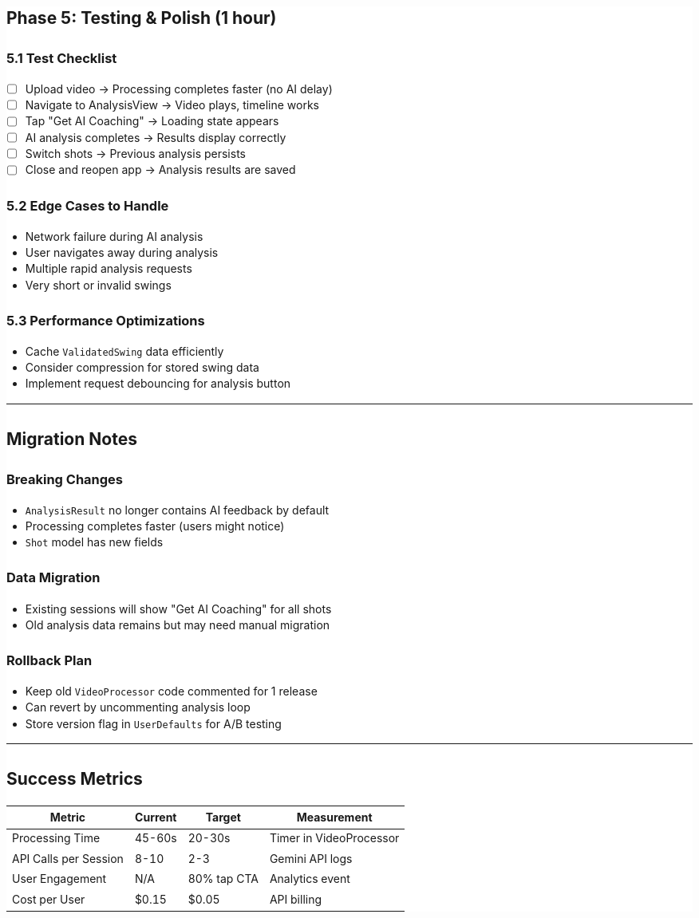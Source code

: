 
## Phase 5: Testing & Polish (1 hour)

### 5.1 Test Checklist
- [ ] Upload video → Processing completes faster (no AI delay)
- [ ] Navigate to AnalysisView → Video plays, timeline works
- [ ] Tap "Get AI Coaching" → Loading state appears
- [ ] AI analysis completes → Results display correctly
- [ ] Switch shots → Previous analysis persists
- [ ] Close and reopen app → Analysis results are saved

### 5.2 Edge Cases to Handle
- Network failure during AI analysis
- User navigates away during analysis
- Multiple rapid analysis requests
- Very short or invalid swings

### 5.3 Performance Optimizations
- Cache `ValidatedSwing` data efficiently
- Consider compression for stored swing data
- Implement request debouncing for analysis button

---

## Migration Notes

### Breaking Changes
- `AnalysisResult` no longer contains AI feedback by default
- Processing completes faster (users might notice)
- `Shot` model has new fields

### Data Migration
- Existing sessions will show "Get AI Coaching" for all shots
- Old analysis data remains but may need manual migration

### Rollback Plan
- Keep old `VideoProcessor` code commented for 1 release
- Can revert by uncommenting analysis loop
- Store version flag in `UserDefaults` for A/B testing

---

## Success Metrics

| Metric | Current | Target | Measurement |
|--------|---------|--------|-------------|
| Processing Time | 45-60s | 20-30s | Timer in VideoProcessor |
| API Calls per Session | 8-10 | 2-3 | Gemini API logs |
| User Engagement | N/A | 80% tap CTA | Analytics event |
| Cost per User | $0.15 | $0.05 | API billing |
